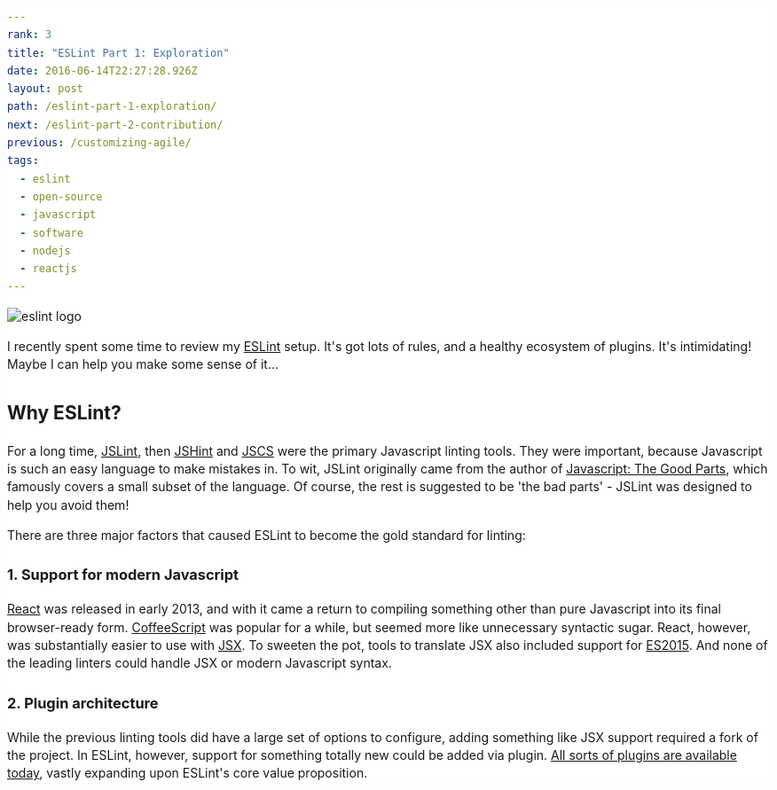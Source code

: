 ```yaml
---
rank: 3
title: "ESLint Part 1: Exploration"
date: 2016-06-14T22:27:28.926Z
layout: post
path: /eslint-part-1-exploration/
next: /eslint-part-2-contribution/
previous: /customizing-agile/
tags:
  - eslint
  - open-source
  - javascript
  - software
  - nodejs
  - reactjs
---
```


![eslint logo](https://static.sinap.ps/blog/2016/06_jun/eslint/eslint-logo-rev3.png)

I recently spent some time to review my [ESLint](http://eslint.org/) setup. It's got lots of rules, and a healthy ecosystem of plugins. It's intimidating! Maybe I can help you make some sense of it...

<div class='fold'></div>

## Why ESLint?

For a long time, [JSLint](http://www.jslint.com/), then [JSHint](http://jshint.com/) and [JSCS](http://jscs.info/) were the primary Javascript linting tools. They were important, because Javascript is such an easy language to make mistakes in. To wit, JSLint originally came from the author of [Javascript: The Good Parts](http://shop.oreilly.com/product/9780596517748.do), which famously covers a small subset of the language. Of course, the rest is suggested to be 'the bad parts' - JSLint was designed to help you avoid them!

There are three major factors that caused ESLint to become the gold standard for linting:

### 1. Support for modern Javascript

[React](https://facebook.github.io/react/) was released in early 2013, and with it came a return to compiling something other than pure Javascript into its final browser-ready form. [CoffeeScript](http://coffeescript.org/) was popular for a while, but seemed more like unnecessary syntactic sugar. React, however, was substantially easier to use with [JSX](https://facebook.github.io/react/docs/jsx-in-depth.html). To sweeten the pot, tools to translate JSX also included support for [ES2015](https://github.com/lukehoban/es6features). And none of the leading linters could handle JSX or modern Javascript syntax.

### 2. Plugin architecture

While the previous linting tools did have a large set of options to configure, adding something like JSX support required a fork of the project. In ESLint, however, support for something totally new could be added via plugin. [All sorts of plugins are available today](https://www.npmjs.com/search?q=eslint-plugin), vastly expanding upon ESLint's core value proposition.
